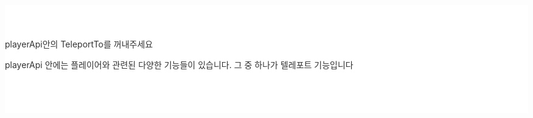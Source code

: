 </div>
</div>
</div> <div class="se-component se-image se-l-default" id="SE-23642486-771a-4939-896f-46033c3a227f">
<div class="se-component-content se-component-content-normal">
<div class="se-section se-section-image se-l-default se-section-align-" style="max-width:360px;">
<div class="se-module se-module-image" style="">
<a class="se-module-image-link __se_image_link __se_link" data-linkdata='{"id" : "SE-23642486-771a-4939-896f-46033c3a227f", "src" : "https://postfiles.pstatic.net/MjAyMTEyMjJfMTQ2/MDAxNjQwMTEzMzkxNzIx.xhH9Z_u-RoqbMjdBVbSLoTAeUE8Ocz7bq4-tRwf7Kxkg.OcmGTwX_gOBECeI3xDH0TQawDBplbAzteZCjW86Y9iQg.PNG.dls32208/image.png", "originalWidth" : "360", "originalHeight" : "360", "linkUse" : "false", "link" : ""}' data-linktype="img" href="#" onclick="return false;" style="">
<img alt="" class="se-image-resource" data-height="360" data-lazy-src="https://postfiles.pstatic.net/MjAyMTEyMjJfMTQ2/MDAxNjQwMTEzMzkxNzIx.xhH9Z_u-RoqbMjdBVbSLoTAeUE8Ocz7bq4-tRwf7Kxkg.OcmGTwX_gOBECeI3xDH0TQawDBplbAzteZCjW86Y9iQg.PNG.dls32208/image.png?type=w966" data-width="360" src="https://postfiles.pstatic.net/MjAyMTEyMjJfMTQ2/MDAxNjQwMTEzMzkxNzIx.xhH9Z_u-RoqbMjdBVbSLoTAeUE8Ocz7bq4-tRwf7Kxkg.OcmGTwX_gOBECeI3xDH0TQawDBplbAzteZCjW86Y9iQg.PNG.dls32208/image.png?type=w80_blur"/>
</a>
</div>
</div>
</div>
</div>
<div class="se-component se-image se-l-default" id="SE-8a9b94ad-4936-4ca6-85da-f04cf7c7b0eb">
<div class="se-component-content se-component-content-normal">
<div class="se-section se-section-image se-l-default se-section-align-" style="max-width:360px;">
<div class="se-module se-module-image" style="">
<a class="se-module-image-link __se_image_link __se_link" data-linkdata='{"id" : "SE-8a9b94ad-4936-4ca6-85da-f04cf7c7b0eb", "src" : "https://postfiles.pstatic.net/MjAyMTEyMjJfNDYg/MDAxNjQwMTEzNDEwOTI2.87yxt00g0BtQ0OccsQRKmugxsVpznrUZxQt9KTTNe20g.NvDTFVnqalXsKs6J3i44EWVVa8nQzo1WyKIIdtpoKXUg.PNG.dls32208/image.png", "originalWidth" : "360", "originalHeight" : "360", "linkUse" : "false", "link" : ""}' data-linktype="img" href="#" onclick="return false;" style="">
<img alt="" class="se-image-resource" data-height="360" data-lazy-src="https://postfiles.pstatic.net/MjAyMTEyMjJfNDYg/MDAxNjQwMTEzNDEwOTI2.87yxt00g0BtQ0OccsQRKmugxsVpznrUZxQt9KTTNe20g.NvDTFVnqalXsKs6J3i44EWVVa8nQzo1WyKIIdtpoKXUg.PNG.dls32208/image.png?type=w966" data-width="360" src="https://postfiles.pstatic.net/MjAyMTEyMjJfNDYg/MDAxNjQwMTEzNDEwOTI2.87yxt00g0BtQ0OccsQRKmugxsVpznrUZxQt9KTTNe20g.NvDTFVnqalXsKs6J3i44EWVVa8nQzo1WyKIIdtpoKXUg.PNG.dls32208/image.png?type=w80_blur"/>
</a>
</div>
</div>
</div>
</div>
<div class="se-component se-text se-l-default" id="SE-87cd2e5d-305c-47bc-9717-84607c4248bf">
<div class="se-component-content">
<div class="se-section se-section-text se-l-default">
<div class="se-module se-module-text">
<p class="se-text-paragraph se-text-paragraph-align-" id="SE-51551e22-96e5-49bc-b1ca-e86e3253edb2" style=""><span class="se-fs- se-ff- se-style-unset" id="SE-964b6093-278d-48b0-8dd5-10fced28a6f1" style="color:#333333;background-color:#ffffff;">playerApi안의 TeleportTo를 꺼내주세요</span></p><p class="se-text-paragraph se-text-paragraph-align-" id="SE-31e0adda-d05b-4eb4-86c3-f4c7c893a9e7" style=""><span class="se-fs- se-ff- se-style-unset" id="SE-609061ff-933e-4cc6-b478-f355b8a94d6f" style="color:#333333;background-color:#ffffff;">playerApi 안에는 플레이어와 관련된 다양한 기능들이 있습니다. 그 중 하나가 텔레포트 기능입니다</span></p><p class="se-text-paragraph se-text-paragraph-align-" id="SE-a8f4e7a1-bedb-4928-b80b-e8438d4c2d02" style=""><span class="se-fs- se-ff- se-style-unset" id="SE-10d2ad11-33d3-4f34-92f0-30833a42b80b" style="color:#333333;">​</span></p>
</div>
</div>
</div>
</div> <div class="se-component se-image se-l-default" id="SE-f994fb86-54a7-4624-88aa-9c4dcea7d282">
<div class="se-component-content se-component-content-normal">
<div class="se-section se-section-image se-l-default se-section-align-" style="max-width:688px;">
<div class="se-module se-module-image" style="">
<a class="se-module-image-link __se_image_link __se_link" data-linkdata='{"id" : "SE-f994fb86-54a7-4624-88aa-9c4dcea7d282", "src" : "https://postfiles.pstatic.net/MjAyMTEyMjJfMjY5/MDAxNjQwMTEzNDg2NzA3.ufghk91P_10KYlsq_QIm-_P-PJaW8z38RptRYSDkWBYg.qwZdoHmGBSRtBIol8MBC_CQnALbCCcsZ3OWsdf-KPcQg.PNG.dls32208/image.png", "originalWidth" : "688", "originalHeight" : "329", "linkUse" : "false", "link" : ""}' data-linktype="img" href="#" onclick="return false;" style="">
<img alt="" class="se-image-resource" data-height="329" data-lazy-src="https://postfiles.pstatic.net/MjAyMTEyMjJfMjY5/MDAxNjQwMTEzNDg2NzA3.ufghk91P_10KYlsq_QIm-_P-PJaW8z38RptRYSDkWBYg.qwZdoHmGBSRtBIol8MBC_CQnALbCCcsZ3OWsdf-KPcQg.PNG.dls32208/image.png?type=w966" data-width="688" src="https://postfiles.pstatic.net/MjAyMTEyMjJfMjY5/MDAxNjQwMTEzNDg2NzA3.ufghk91P_10KYlsq_QIm-_P-PJaW8z38RptRYSDkWBYg.qwZdoHmGBSRtBIol8MBC_CQnALbCCcsZ3OWsdf-KPcQg.PNG.dls32208/image.png?type=w80_blur"/>
</a>
</div>
